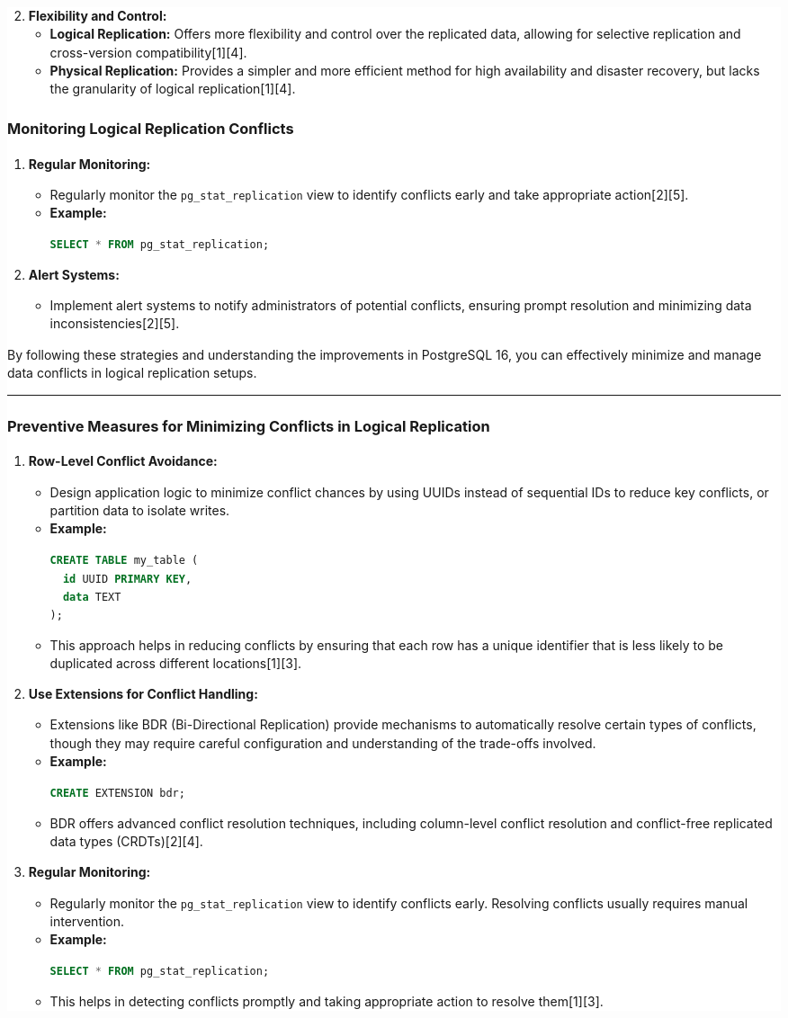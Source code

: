 2. **Flexibility and Control:**
   - **Logical Replication:** Offers more flexibility and control over the replicated data, allowing for selective replication and cross-version compatibility[1][4].
   - **Physical Replication:** Provides a simpler and more efficient method for high availability and disaster recovery, but lacks the granularity of logical replication[1][4].

### Monitoring Logical Replication Conflicts

1. **Regular Monitoring:**
   - Regularly monitor the `pg_stat_replication` view to identify conflicts early and take appropriate action[2][5].
   - **Example:**
     ```sql
     SELECT * FROM pg_stat_replication;
     ```

2. **Alert Systems:**
   - Implement alert systems to notify administrators of potential conflicts, ensuring prompt resolution and minimizing data inconsistencies[2][5].

By following these strategies and understanding the improvements in PostgreSQL 16, you can effectively minimize and manage data conflicts in logical replication setups.

---

### Preventive Measures for Minimizing Conflicts in Logical Replication

1. **Row-Level Conflict Avoidance:**
   - Design application logic to minimize conflict chances by using UUIDs instead of sequential IDs to reduce key conflicts, or partition data to isolate writes.
   - **Example:**
     ```sql
     CREATE TABLE my_table (
       id UUID PRIMARY KEY,
       data TEXT
     );
     ```
   - This approach helps in reducing conflicts by ensuring that each row has a unique identifier that is less likely to be duplicated across different locations[1][3].

2. **Use Extensions for Conflict Handling:**
   - Extensions like BDR (Bi-Directional Replication) provide mechanisms to automatically resolve certain types of conflicts, though they may require careful configuration and understanding of the trade-offs involved.
   - **Example:**
     ```sql
     CREATE EXTENSION bdr;
     ```
   - BDR offers advanced conflict resolution techniques, including column-level conflict resolution and conflict-free replicated data types (CRDTs)[2][4].

3. **Regular Monitoring:**
   - Regularly monitor the `pg_stat_replication` view to identify conflicts early. Resolving conflicts usually requires manual intervention.
   - **Example:**
     ```sql
     SELECT * FROM pg_stat_replication;
     ```
   - This helps in detecting conflicts promptly and taking appropriate action to resolve them[1][3].
